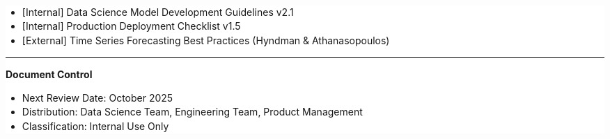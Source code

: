- [Internal] Data Science Model Development Guidelines v2.1
- [Internal] Production Deployment Checklist v1.5
- [External] Time Series Forecasting Best Practices (Hyndman & Athanasopoulos)

---

**Document Control**
- Next Review Date: October 2025
- Distribution: Data Science Team, Engineering Team, Product Management
- Classification: Internal Use Only
